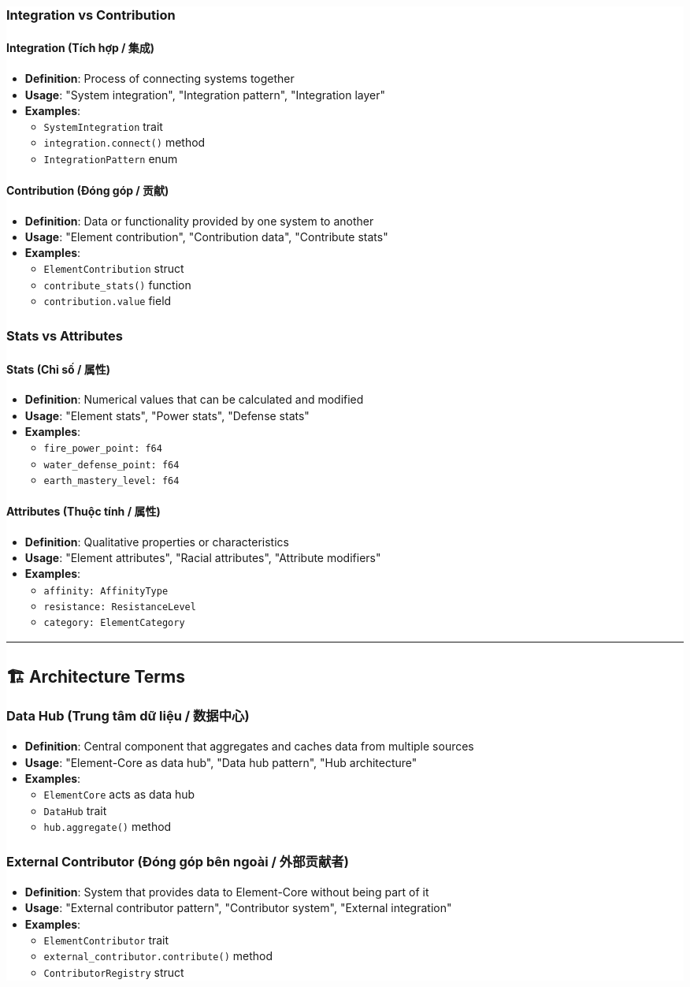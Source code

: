 ### **Integration vs Contribution**

#### **Integration** (Tích hợp / 集成)
- **Definition**: Process of connecting systems together
- **Usage**: "System integration", "Integration pattern", "Integration layer"
- **Examples**:
  - `SystemIntegration` trait
  - `integration.connect()` method
  - `IntegrationPattern` enum

#### **Contribution** (Đóng góp / 贡献)
- **Definition**: Data or functionality provided by one system to another
- **Usage**: "Element contribution", "Contribution data", "Contribute stats"
- **Examples**:
  - `ElementContribution` struct
  - `contribute_stats()` function
  - `contribution.value` field

### **Stats vs Attributes**

#### **Stats** (Chỉ số / 属性)
- **Definition**: Numerical values that can be calculated and modified
- **Usage**: "Element stats", "Power stats", "Defense stats"
- **Examples**:
  - `fire_power_point: f64`
  - `water_defense_point: f64`
  - `earth_mastery_level: f64`

#### **Attributes** (Thuộc tính / 属性)
- **Definition**: Qualitative properties or characteristics
- **Usage**: "Element attributes", "Racial attributes", "Attribute modifiers"
- **Examples**:
  - `affinity: AffinityType`
  - `resistance: ResistanceLevel`
  - `category: ElementCategory`

---

## 🏗️ **Architecture Terms**

### **Data Hub** (Trung tâm dữ liệu / 数据中心)
- **Definition**: Central component that aggregates and caches data from multiple sources
- **Usage**: "Element-Core as data hub", "Data hub pattern", "Hub architecture"
- **Examples**:
  - `ElementCore` acts as data hub
  - `DataHub` trait
  - `hub.aggregate()` method

### **External Contributor** (Đóng góp bên ngoài / 外部贡献者)
- **Definition**: System that provides data to Element-Core without being part of it
- **Usage**: "External contributor pattern", "Contributor system", "External integration"
- **Examples**:
  - `ElementContributor` trait
  - `external_contributor.contribute()` method
  - `ContributorRegistry` struct
